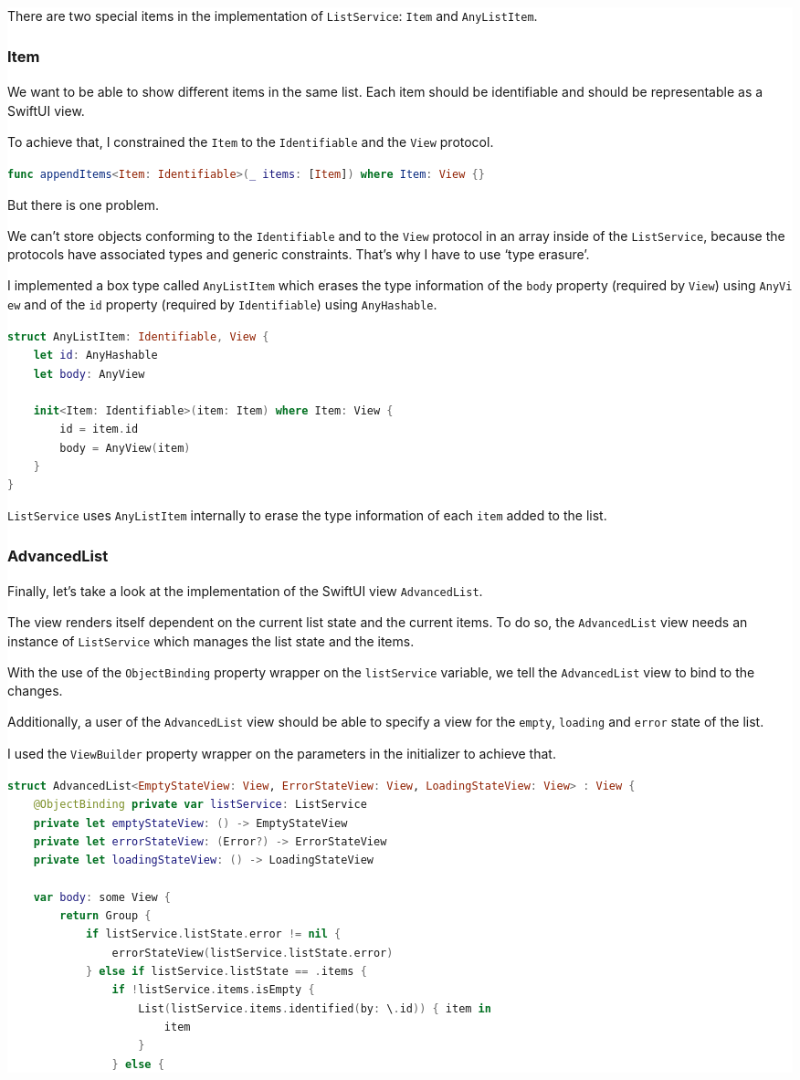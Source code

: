 There are two special items in the implementation of `ListService`: `Item` and `AnyListItem`.

### Item

We want to be able to show different items in the same list. Each item should be identifiable and should be representable as a SwiftUI view.

To achieve that, I constrained the `Item` to the `Identifiable` and the `View` protocol.

```swift
func appendItems<Item: Identifiable>(_ items: [Item]) where Item: View {}
```

But there is one problem.

We can’t store objects conforming to the `Identifiable` and to the `View` protocol in an array inside of the `ListService`, because the protocols have associated types and generic constraints. That’s why I have to use ‘type erasure’.

I implemented a box type called `AnyListItem` which erases the type information of the `body` property (required by `View`) using `AnyView` and of the `id` property (required by `Identifiable`) using `AnyHashable`.

```swift
struct AnyListItem: Identifiable, View {
    let id: AnyHashable
    let body: AnyView
    
    init<Item: Identifiable>(item: Item) where Item: View {
        id = item.id
        body = AnyView(item)
    }
}
```

`ListService` uses `AnyListItem` internally to erase the type information of each `item` added to the list.

### AdvancedList

Finally, let’s take a look at the implementation of the SwiftUI view `AdvancedList`.

The view renders itself dependent on the current list state and the current items. To do so, the `AdvancedList` view needs an instance of `ListService` which manages the list state and the items.

With the use of the `ObjectBinding` property wrapper on the `listService` variable, we tell the `AdvancedList` view to bind to the changes.

Additionally, a user of the `AdvancedList` view should be able to specify a view for the `empty`, `loading` and `error` state of the list.

I used the `ViewBuilder` property wrapper on the parameters in the initializer to achieve that.

```swift
struct AdvancedList<EmptyStateView: View, ErrorStateView: View, LoadingStateView: View> : View {
    @ObjectBinding private var listService: ListService
    private let emptyStateView: () -> EmptyStateView
    private let errorStateView: (Error?) -> ErrorStateView
    private let loadingStateView: () -> LoadingStateView
    
    var body: some View {
        return Group {
            if listService.listState.error != nil {
                errorStateView(listService.listState.error)
            } else if listService.listState == .items {
                if !listService.items.isEmpty {
                    List(listService.items.identified(by: \.id)) { item in
                        item
                    }
                } else {
```